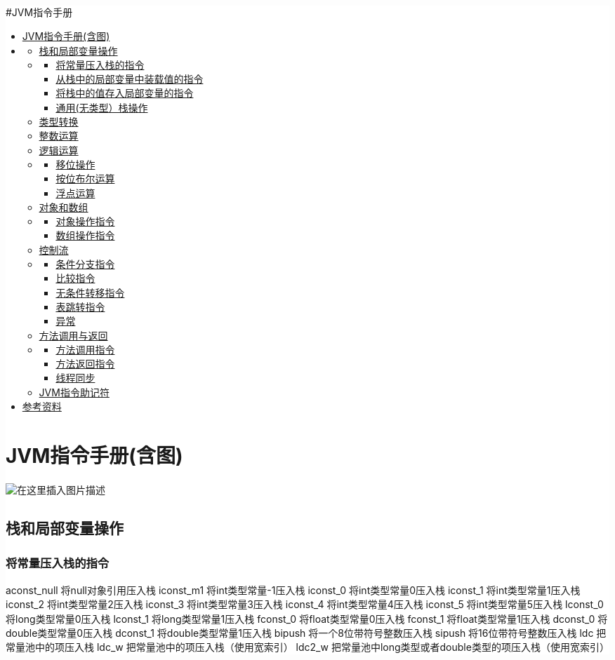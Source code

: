 #JVM指令手册

- [JVM指令手册(含图)](https://blog.csdn.net/e891377/article/details/104252918#JVM_1)
- - [栈和局部变量操作](https://blog.csdn.net/e891377/article/details/104252918#_3)
  - - [将常量压入栈的指令](https://blog.csdn.net/e891377/article/details/104252918#_4)
    - [从栈中的局部变量中装载值的指令](https://blog.csdn.net/e891377/article/details/104252918#_24)
    - [将栈中的值存入局部变量的指令](https://blog.csdn.net/e891377/article/details/104252918#_58)
    - [通用(无类型）栈操作](https://blog.csdn.net/e891377/article/details/104252918#_94)
  - [类型转换](https://blog.csdn.net/e891377/article/details/104252918#_105)
  - [整数运算](https://blog.csdn.net/e891377/article/details/104252918#_121)
  - [逻辑运算](https://blog.csdn.net/e891377/article/details/104252918#_135)
  - - [移位操作](https://blog.csdn.net/e891377/article/details/104252918#_136)
    - [按位布尔运算](https://blog.csdn.net/e891377/article/details/104252918#_143)
    - [浮点运算](https://blog.csdn.net/e891377/article/details/104252918#_150)
  - [对象和数组](https://blog.csdn.net/e891377/article/details/104252918#_163)
  - - [对象操作指令](https://blog.csdn.net/e891377/article/details/104252918#_164)
    - [数组操作指令](https://blog.csdn.net/e891377/article/details/104252918#_172)
  - [控制流](https://blog.csdn.net/e891377/article/details/104252918#_177)
  - - [条件分支指令](https://blog.csdn.net/e891377/article/details/104252918#_178)
    - [比较指令](https://blog.csdn.net/e891377/article/details/104252918#_195)
    - [无条件转移指令](https://blog.csdn.net/e891377/article/details/104252918#_201)
    - [表跳转指令](https://blog.csdn.net/e891377/article/details/104252918#_204)
    - [异常](https://blog.csdn.net/e891377/article/details/104252918#_207)
  - [方法调用与返回](https://blog.csdn.net/e891377/article/details/104252918#_213)
  - - [方法调用指令](https://blog.csdn.net/e891377/article/details/104252918#_214)
    - [方法返回指令](https://blog.csdn.net/e891377/article/details/104252918#_219)
    - [线程同步](https://blog.csdn.net/e891377/article/details/104252918#_226)
  - [JVM指令助记符](https://blog.csdn.net/e891377/article/details/104252918#JVM_230)
- [参考资料](https://blog.csdn.net/e891377/article/details/104252918#_266)



# JVM指令手册(含图)

![在这里插入图片描述](https://img-blog.csdnimg.cn/20200210191442725.jpg?x-oss-process=image/watermark,type_ZmFuZ3poZW5naGVpdGk,shadow_10,text_aHR0cHM6Ly9ibG9nLmNzZG4ubmV0L2U4OTEzNzc=,size_16,color_FFFFFF,t_70)

## 栈和局部变量操作

### 将常量压入栈的指令

aconst_null 将null对象引用压入栈
 iconst_m1 将int类型常量-1压入栈
 iconst_0 将int类型常量0压入栈
 iconst_1 将int类型常量1压入栈
 iconst_2 将int类型常量2压入栈
 iconst_3 将int类型常量3压入栈
 iconst_4 将int类型常量4压入栈
 iconst_5 将int类型常量5压入栈
 lconst_0 将long类型常量0压入栈
 lconst_1 将long类型常量1压入栈
 fconst_0 将float类型常量0压入栈
 fconst_1 将float类型常量1压入栈
 dconst_0 将double类型常量0压入栈
 dconst_1 将double类型常量1压入栈
 bipush 将一个8位带符号整数压入栈
 sipush 将16位带符号整数压入栈
 ldc 把常量池中的项压入栈
 ldc_w 把常量池中的项压入栈（使用宽索引）
 ldc2_w 把常量池中long类型或者double类型的项压入栈（使用宽索引）
